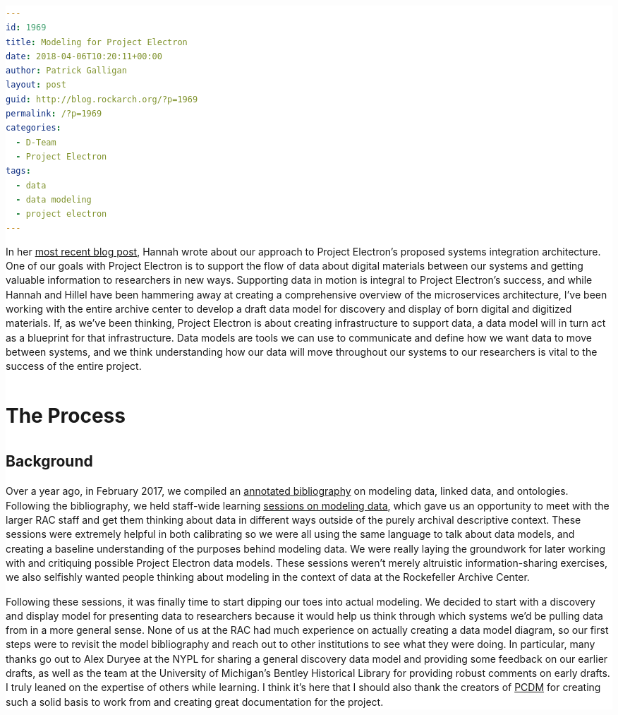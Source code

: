 ```yaml
---
id: 1969
title: Modeling for Project Electron
date: 2018-04-06T10:20:11+00:00
author: Patrick Galligan
layout: post
guid: http://blog.rockarch.org/?p=1969
permalink: /?p=1969
categories:
  - D-Team
  - Project Electron
tags:
  - data
  - data modeling
  - project electron
---
```

In her [most recent blog post](http://blog.rockarch.org/?p=1954), Hannah wrote about our approach to Project Electron’s proposed systems integration architecture. One of our goals with Project Electron is to support the flow of data about digital materials between our systems and getting valuable information to researchers in new ways. Supporting data in motion is integral to Project Electron’s success, and while Hannah and Hillel have been hammering away at creating a comprehensive overview of the microservices architecture, I’ve been working with the entire archive center to develop a draft data model for discovery and display of born digital and digitized materials. If, as we’ve been thinking, Project Electron is about creating infrastructure to support data, a data model will in turn act as a blueprint for that infrastructure. Data models are tools we can use to communicate and define how we want data to move between systems, and we think understanding how our data will move throughout our systems to our researchers is vital to the success of the entire project.

# **The Process**

## **Background**

Over a year ago, in February 2017, we compiled an [annotated bibliography](https://github.com/RockefellerArchiveCenter/project_electron/blob/master/docs/data_model_bibliography.md) on modeling data, linked data, and ontologies. Following the bibliography, we held staff-wide learning [sessions on modeling data](http://blog.rockarch.org/?p=1865), which gave us an opportunity to meet with the larger RAC staff and get them thinking about data in different ways outside of the purely archival descriptive context. These sessions were extremely helpful in both calibrating so we were all using the same language to talk about data models, and creating a baseline understanding of the purposes behind modeling data. We were really laying the groundwork for later working with and critiquing possible Project Electron data models. These sessions weren’t merely altruistic information-sharing exercises, we also selfishly wanted people thinking about modeling in the context of data at the Rockefeller Archive Center.

Following these sessions, it was finally time to start dipping our toes into actual modeling. We decided to start with a discovery and display model for presenting data to researchers because it would help us think through which systems we’d be pulling data from in a more general sense. None of us at the RAC had much experience on actually creating a data model diagram, so our first steps were to revisit the model bibliography and reach out to other institutions to see what they were doing. In particular, many thanks go out to Alex Duryee at the NYPL for sharing a general discovery data model and providing some feedback on our earlier drafts, as well as the team at the University of Michigan&#8217;s Bentley Historical Library for providing robust comments on early drafts. I truly leaned on the expertise of others while learning. I think it’s here that I should also thank the creators of [PCDM](https://github.com/duraspace/pcdm/wiki) for creating such a solid basis to work from and creating great documentation for the project.
